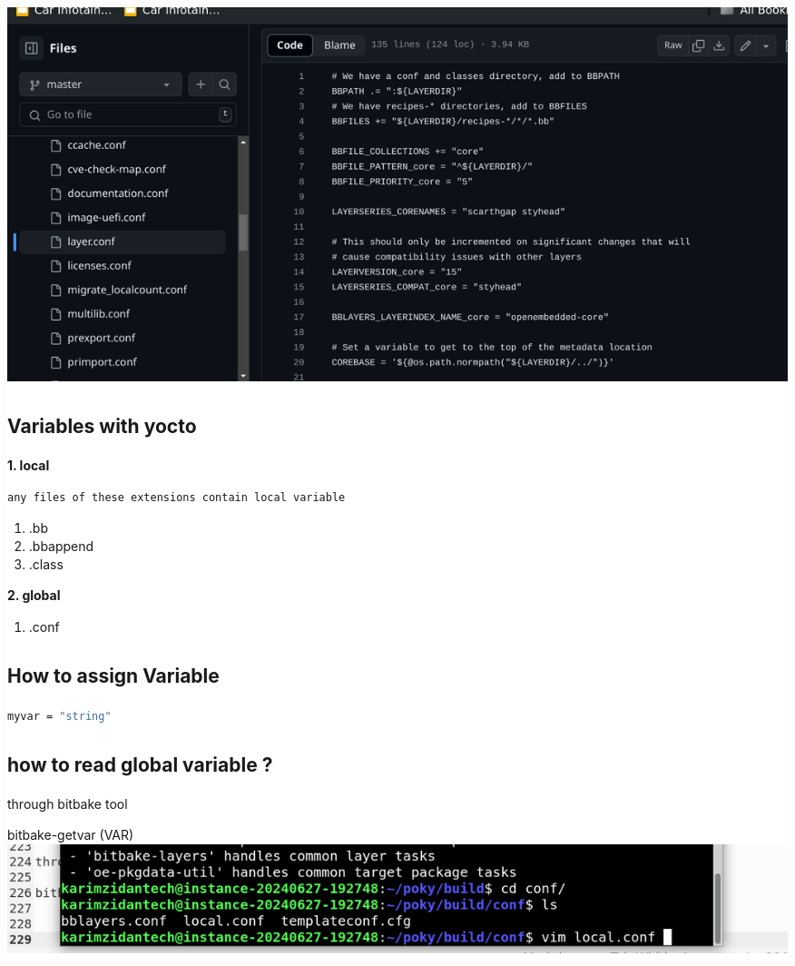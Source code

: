 ![layer](images/layer_co.png)


## Variables with yocto 

**1. local**

`any files of these extensions contain local variable`

1. .bb
2. .bbappend
3. .class

**2. global**

1. .conf

## How to assign Variable 

```sh
myvar = "string"
```

## how to read global variable ? 

through bitbake tool

bitbake-getvar (VAR) 
![layer](images/read1.png)